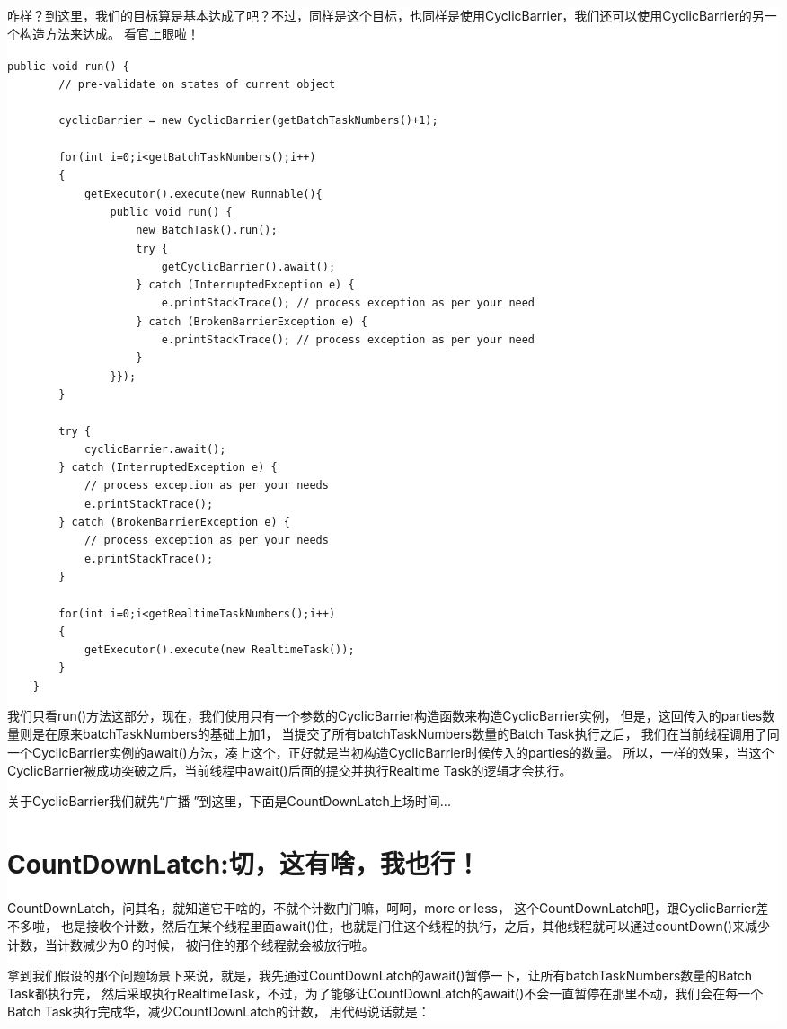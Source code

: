 咋样？到这里，我们的目标算是基本达成了吧？不过，同样是这个目标，也同样是使用CyclicBarrier，我们还可以使用CyclicBarrier的另一个构造方法来达成。 看官上眼啦！

~~~~~~~ {.java}
public void run() {
		// pre-validate on states of current object
		
		cyclicBarrier = new CyclicBarrier(getBatchTaskNumbers()+1);
		
		for(int i=0;i<getBatchTaskNumbers();i++)
		{
			getExecutor().execute(new Runnable(){
				public void run() {
					new BatchTask().run();
					try {
						getCyclicBarrier().await();
					} catch (InterruptedException e) {
						e.printStackTrace(); // process exception as per your need
					} catch (BrokenBarrierException e) {
						e.printStackTrace(); // process exception as per your need
					}
				}});
		}
		
		try {
			cyclicBarrier.await();
		} catch (InterruptedException e) {
			// process exception as per your needs
			e.printStackTrace();
		} catch (BrokenBarrierException e) {
			// process exception as per your needs
			e.printStackTrace();
		}
		
		for(int i=0;i<getRealtimeTaskNumbers();i++)
		{
			getExecutor().execute(new RealtimeTask());
		}
	}
~~~~~~~

我们只看run()方法这部分，现在，我们使用只有一个参数的CyclicBarrier构造函数来构造CyclicBarrier实例， 但是，这回传入的parties数量则是在原来batchTaskNumbers的基础上加1， 当提交了所有batchTaskNumbers数量的Batch Task执行之后， 我们在当前线程调用了同一个CyclicBarrier实例的await()方法，凑上这个，正好就是当初构造CyclicBarrier时候传入的parties的数量。 所以，一样的效果，当这个CyclicBarrier被成功突破之后，当前线程中await()后面的提交并执行Realtime Task的逻辑才会执行。

关于CyclicBarrier我们就先“广播 ”到这里，下面是CountDownLatch上场时间...

# CountDownLatch:切，这有啥，我也行！

CountDownLatch，问其名，就知道它干啥的，不就个计数门闩嘛，呵呵，more or less， 这个CountDownLatch吧，跟CyclicBarrier差不多啦， 也是接收个计数，然后在某个线程里面await()住，也就是闩住这个线程的执行，之后，其他线程就可以通过countDown()来减少计数，当计数减少为0 的时候， 被闩住的那个线程就会被放行啦。

拿到我们假设的那个问题场景下来说，就是，我先通过CountDownLatch的await()暂停一下，让所有batchTaskNumbers数量的Batch Task都执行完， 然后采取执行RealtimeTask，不过，为了能够让CountDownLatch的await()不会一直暂停在那里不动，我们会在每一个Batch Task执行完成华，减少CountDownLatch的计数， 用代码说话就是：
